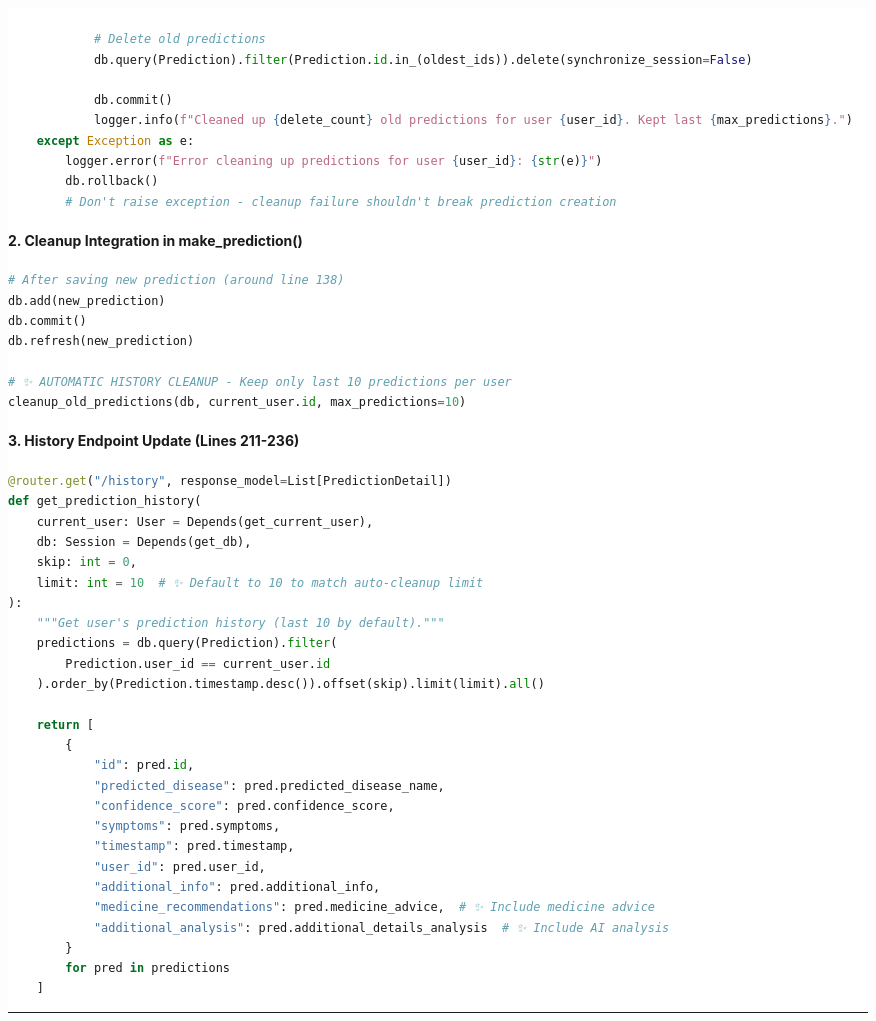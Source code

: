 ```python
            
            # Delete old predictions
            db.query(Prediction).filter(Prediction.id.in_(oldest_ids)).delete(synchronize_session=False)
            
            db.commit()
            logger.info(f"Cleaned up {delete_count} old predictions for user {user_id}. Kept last {max_predictions}.")
    except Exception as e:
        logger.error(f"Error cleaning up predictions for user {user_id}: {str(e)}")
        db.rollback()
        # Don't raise exception - cleanup failure shouldn't break prediction creation
```

#### 2. Cleanup Integration in make_prediction()

```python
# After saving new prediction (around line 138)
db.add(new_prediction)
db.commit()
db.refresh(new_prediction)

# ✨ AUTOMATIC HISTORY CLEANUP - Keep only last 10 predictions per user
cleanup_old_predictions(db, current_user.id, max_predictions=10)
```

#### 3. History Endpoint Update (Lines 211-236)

```python
@router.get("/history", response_model=List[PredictionDetail])
def get_prediction_history(
    current_user: User = Depends(get_current_user),
    db: Session = Depends(get_db),
    skip: int = 0,
    limit: int = 10  # ✨ Default to 10 to match auto-cleanup limit
):
    """Get user's prediction history (last 10 by default)."""
    predictions = db.query(Prediction).filter(
        Prediction.user_id == current_user.id
    ).order_by(Prediction.timestamp.desc()).offset(skip).limit(limit).all()
    
    return [
        {
            "id": pred.id,
            "predicted_disease": pred.predicted_disease_name,
            "confidence_score": pred.confidence_score,
            "symptoms": pred.symptoms,
            "timestamp": pred.timestamp,
            "user_id": pred.user_id,
            "additional_info": pred.additional_info,
            "medicine_recommendations": pred.medicine_advice,  # ✨ Include medicine advice
            "additional_analysis": pred.additional_details_analysis  # ✨ Include AI analysis
        }
        for pred in predictions
    ]
```

---